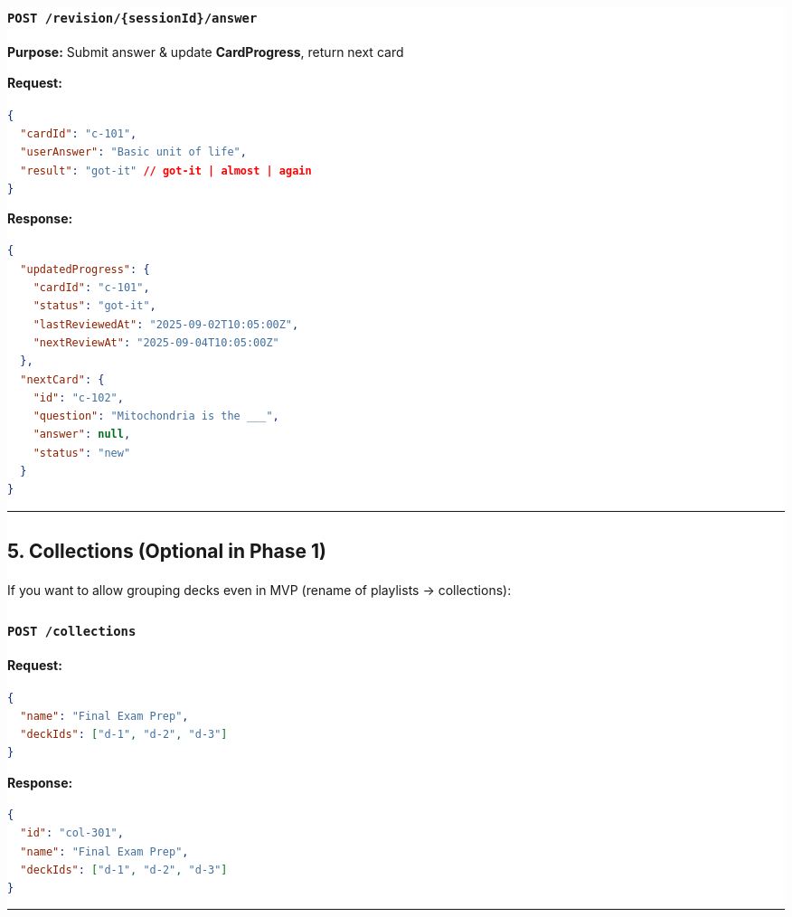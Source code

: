 
### `POST /revision/{sessionId}/answer`

**Purpose:** Submit answer & update **CardProgress**, return next card

**Request:**

```json
{
  "cardId": "c-101",
  "userAnswer": "Basic unit of life",
  "result": "got-it" // got-it | almost | again
}
```

**Response:**

```json
{
  "updatedProgress": {
    "cardId": "c-101",
    "status": "got-it",
    "lastReviewedAt": "2025-09-02T10:05:00Z",
    "nextReviewAt": "2025-09-04T10:05:00Z"
  },
  "nextCard": {
    "id": "c-102",
    "question": "Mitochondria is the ___",
    "answer": null,
    "status": "new"
  }
}
```

---

## 5. **Collections (Optional in Phase 1)**

If you want to allow grouping decks even in MVP (rename of playlists → collections):

### `POST /collections`

**Request:**

```json
{
  "name": "Final Exam Prep",
  "deckIds": ["d-1", "d-2", "d-3"]
}
```

**Response:**

```json
{
  "id": "col-301",
  "name": "Final Exam Prep",
  "deckIds": ["d-1", "d-2", "d-3"]
}
```

---
